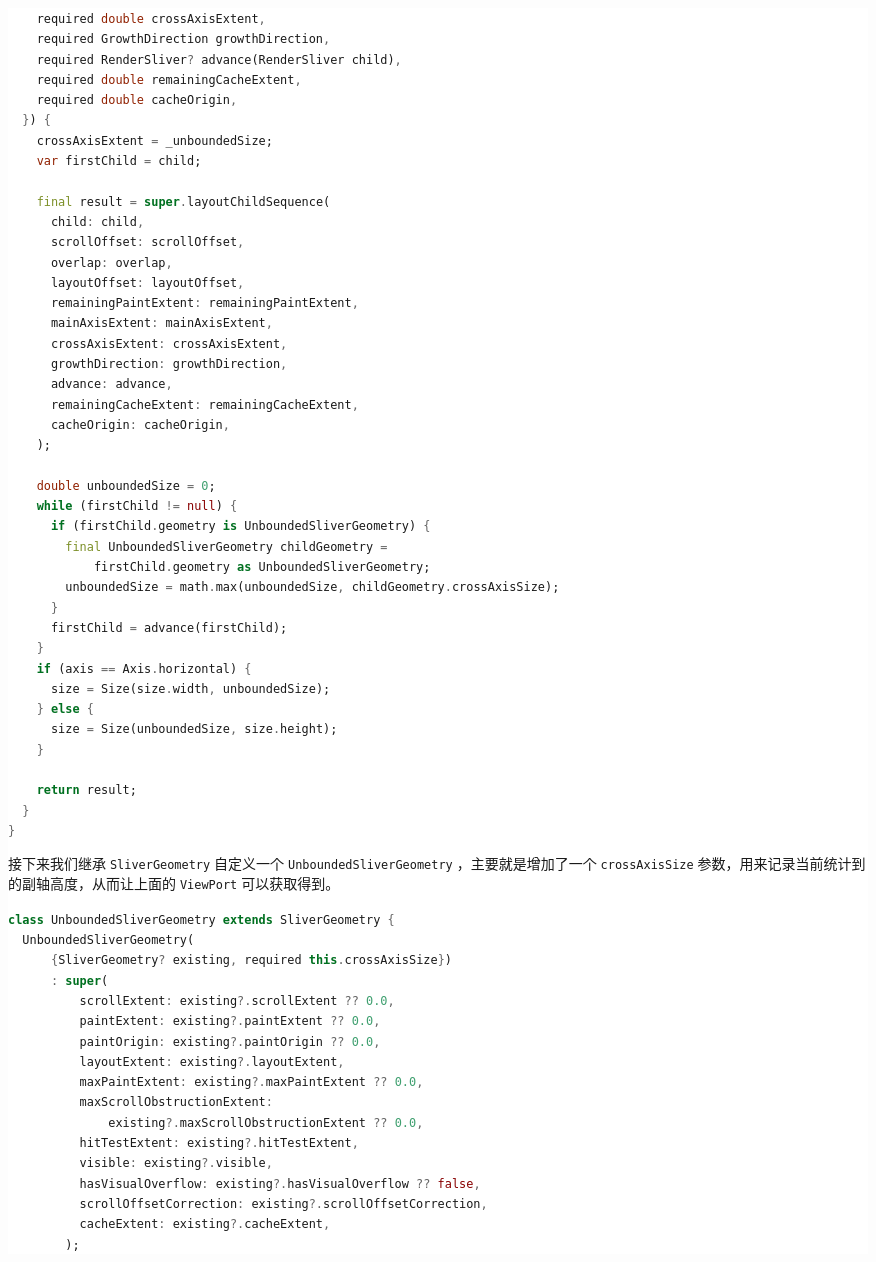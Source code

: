 ```dart
    required double crossAxisExtent,
    required GrowthDirection growthDirection,
    required RenderSliver? advance(RenderSliver child),
    required double remainingCacheExtent,
    required double cacheOrigin,
  }) {
    crossAxisExtent = _unboundedSize;
    var firstChild = child;

    final result = super.layoutChildSequence(
      child: child,
      scrollOffset: scrollOffset,
      overlap: overlap,
      layoutOffset: layoutOffset,
      remainingPaintExtent: remainingPaintExtent,
      mainAxisExtent: mainAxisExtent,
      crossAxisExtent: crossAxisExtent,
      growthDirection: growthDirection,
      advance: advance,
      remainingCacheExtent: remainingCacheExtent,
      cacheOrigin: cacheOrigin,
    );

    double unboundedSize = 0;
    while (firstChild != null) {
      if (firstChild.geometry is UnboundedSliverGeometry) {
        final UnboundedSliverGeometry childGeometry =
            firstChild.geometry as UnboundedSliverGeometry;
        unboundedSize = math.max(unboundedSize, childGeometry.crossAxisSize);
      }
      firstChild = advance(firstChild);
    }
    if (axis == Axis.horizontal) {
      size = Size(size.width, unboundedSize);
    } else {
      size = Size(unboundedSize, size.height);
    }

    return result;
  }
}
```

接下来我们继承 `SliverGeometry` 自定义一个 `UnboundedSliverGeometry` ，主要就是增加了一个 `crossAxisSize` 参数，用来记录当前统计到的副轴高度，从而让上面的 `ViewPort` 可以获取得到。

```dart
class UnboundedSliverGeometry extends SliverGeometry {
  UnboundedSliverGeometry(
      {SliverGeometry? existing, required this.crossAxisSize})
      : super(
          scrollExtent: existing?.scrollExtent ?? 0.0,
          paintExtent: existing?.paintExtent ?? 0.0,
          paintOrigin: existing?.paintOrigin ?? 0.0,
          layoutExtent: existing?.layoutExtent,
          maxPaintExtent: existing?.maxPaintExtent ?? 0.0,
          maxScrollObstructionExtent:
              existing?.maxScrollObstructionExtent ?? 0.0,
          hitTestExtent: existing?.hitTestExtent,
          visible: existing?.visible,
          hasVisualOverflow: existing?.hasVisualOverflow ?? false,
          scrollOffsetCorrection: existing?.scrollOffsetCorrection,
          cacheExtent: existing?.cacheExtent,
        );
```